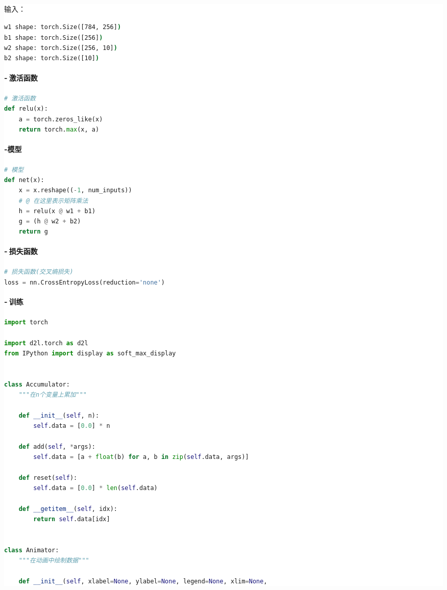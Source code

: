 输入：

```cmd
w1 shape: torch.Size([784, 256])
b1 shape: torch.Size([256])
w2 shape: torch.Size([256, 10])
b2 shape: torch.Size([10])
```

#### - 激活函数

```python
# 激活函数
def relu(x):
    a = torch.zeros_like(x)
    return torch.max(x, a)
```

####  -模型

```python
# 模型
def net(x):
    x = x.reshape((-1, num_inputs))
    # @ 在这里表示矩阵乘法
    h = relu(x @ w1 + b1)
    g = (h @ w2 + b2)
    return g
```



#### - 损失函数

```python
# 损失函数(交叉熵损失)
loss = nn.CrossEntropyLoss(reduction='none')
```



#### - 训练

```python
import torch

import d2l.torch as d2l
from IPython import display as soft_max_display


class Accumulator: 
    """在n个变量上累加"""

    def __init__(self, n):
        self.data = [0.0] * n

    def add(self, *args):
        self.data = [a + float(b) for a, b in zip(self.data, args)]

    def reset(self):
        self.data = [0.0] * len(self.data)

    def __getitem__(self, idx):
        return self.data[idx]


class Animator:
    """在动画中绘制数据"""

    def __init__(self, xlabel=None, ylabel=None, legend=None, xlim=None,
```